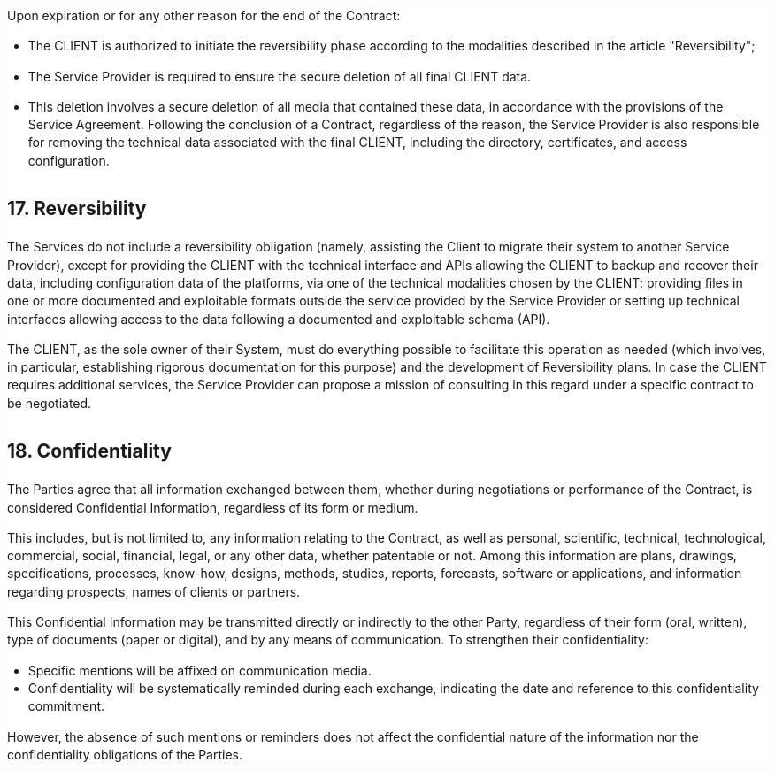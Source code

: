 Upon expiration or for any other reason for the end of the Contract:

- The CLIENT is authorized to initiate the reversibility phase according to the modalities described in the article "Reversibility";
- The Service Provider is required to ensure the secure deletion of all final CLIENT data.

- This deletion involves a secure deletion of all media that contained these data, in accordance with the provisions of the Service Agreement.
Following the conclusion of a Contract, regardless of the reason, the Service Provider is also responsible for removing the technical data associated
with the final CLIENT, including the directory, certificates, and access configuration.

## 17. Reversibility

The Services do not include a reversibility obligation (namely, assisting the Client to migrate their system to another Service Provider), except for providing the CLIENT with the technical interface and APIs
allowing the CLIENT to backup and recover their data, including configuration data of the platforms, via one of the technical modalities chosen by the CLIENT: providing files in one or more documented and exploitable formats outside the service provided by the Service Provider or setting up technical interfaces allowing access to the data following a documented and exploitable schema (API).

The CLIENT, as the sole owner of their System, must do everything possible to facilitate this operation as needed
(which involves, in particular, establishing rigorous documentation for this purpose) and the development of Reversibility plans. In case the CLIENT requires additional services, the Service Provider can propose a
mission of consulting in this regard under a specific contract to be negotiated.

## 18. Confidentiality

The Parties agree that all information exchanged between them, whether during negotiations or performance of the Contract,
is considered Confidential Information, regardless of its form or medium.

This includes, but is not limited to, any information relating to the Contract, as well as personal, scientific, technical, technological,
commercial, social, financial, legal, or any other data, whether patentable or not.
Among this information are plans, drawings, specifications, processes, know-how, designs, methods, studies, reports,
forecasts, software or applications, and information regarding prospects, names of clients or partners.

This Confidential Information may be transmitted directly or indirectly to the other Party, regardless of their form (oral, written),
type of documents (paper or digital), and by any means of communication. To strengthen their confidentiality:

- Specific mentions will be affixed on communication media.
- Confidentiality will be systematically reminded during each exchange, indicating the date and reference to this confidentiality commitment.

However, the absence of such mentions or reminders does not affect the confidential nature of the information nor the confidentiality obligations of the Parties.
